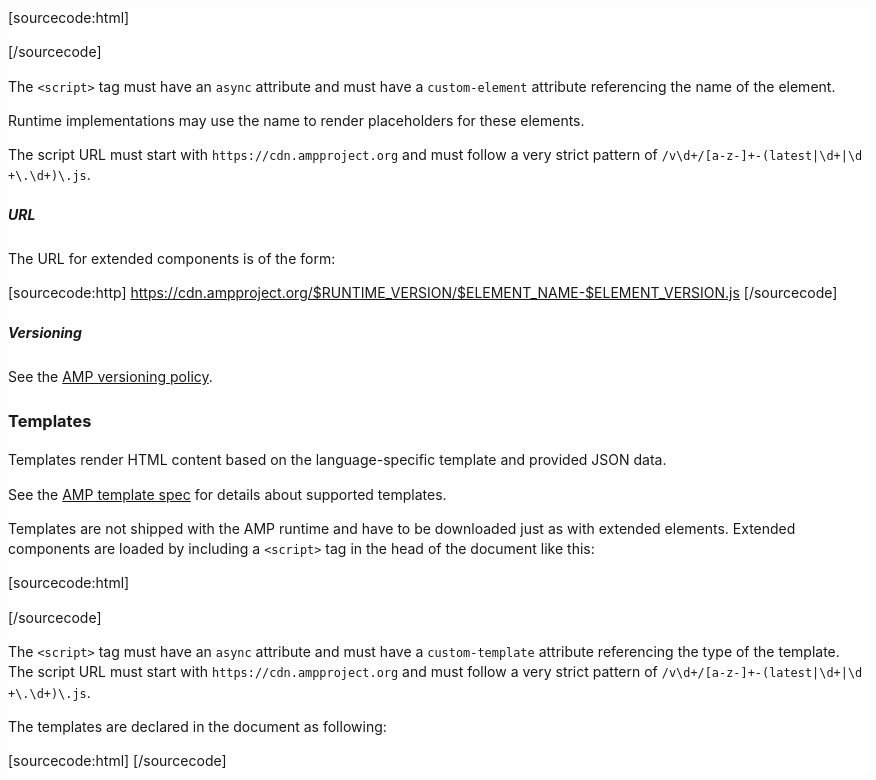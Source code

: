 [sourcecode:html]
<script
  async
  custom-element="amp-carousel"
  src="https://cdn.ampproject.org/v0/amp-carousel-0.1.js"
></script>
[/sourcecode]

The `<script>` tag must have an `async` attribute and must have a `custom-element` attribute referencing the name of the element.

Runtime implementations may use the name to render placeholders for these elements.

The script URL must start with `https://cdn.ampproject.org` and must follow a very strict pattern of `/v\d+/[a-z-]+-(latest|\d+|\d+\.\d+)\.js`.

##### URL <a name="url"></a>

The URL for extended components is of the form:

[sourcecode:http]
https://cdn.ampproject.org/$RUNTIME_VERSION/$ELEMENT_NAME-$ELEMENT_VERSION.js
[/sourcecode]

##### Versioning <a name="versioning"></a>

See the [AMP versioning policy](https://github.com/ampproject/amphtml/blob/main/docs/spec/amp-versioning-policy.md).

### Templates <a name="templates"></a>

Templates render HTML content based on the language-specific template and provided JSON data.

See the [AMP template spec](https://github.com/ampproject/amphtml/blob/main/docs/spec/./amp-html-templates.md) for details about supported templates.

Templates are not shipped with the AMP runtime and have to be downloaded just as with extended elements.
Extended components are loaded by including a `<script>` tag in the head of the document like this:

[sourcecode:html]
<script
  async
  custom-template="amp-mustache"
  src="https://cdn.ampproject.org/v0/amp-mustache-0.2.js"
></script>
[/sourcecode]

The `<script>` tag must have an `async` attribute and must have a `custom-template` attribute referencing the type of the
template. The script URL must start with `https://cdn.ampproject.org` and must follow a very strict pattern of
`/v\d+/[a-z-]+-(latest|\d+|\d+\.\d+)\.js`.

The templates are declared in the document as following:

[sourcecode:html]
<template type="amp-mustache" id="template1">
  Hello {% raw %}{{you}}{% endraw %}!
</template>
[/sourcecode]
